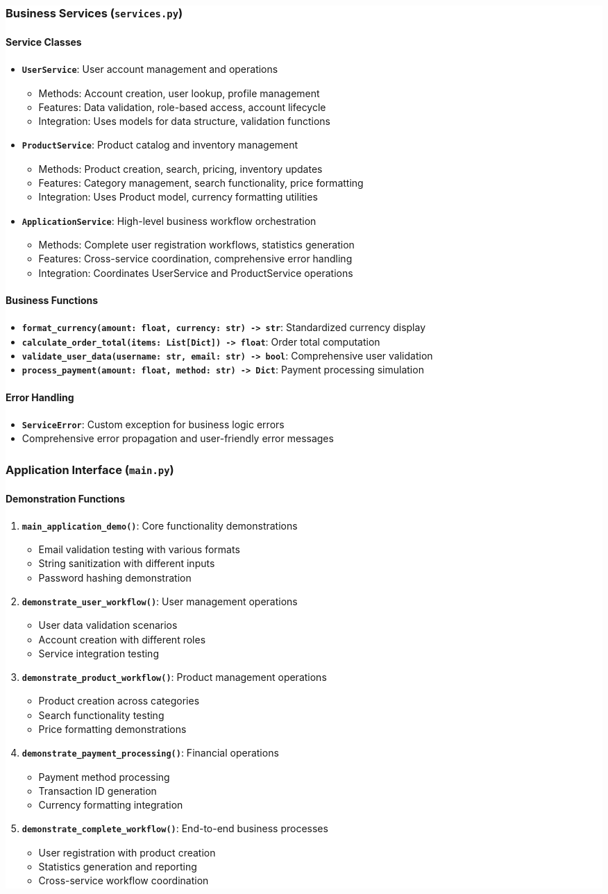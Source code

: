 ### **Business Services (`services.py`)**

#### **Service Classes**

- **`UserService`**: User account management and operations
  - Methods: Account creation, user lookup, profile management
  - Features: Data validation, role-based access, account lifecycle
  - Integration: Uses models for data structure, validation functions

- **`ProductService`**: Product catalog and inventory management
  - Methods: Product creation, search, pricing, inventory updates
  - Features: Category management, search functionality, price formatting
  - Integration: Uses Product model, currency formatting utilities

- **`ApplicationService`**: High-level business workflow orchestration
  - Methods: Complete user registration workflows, statistics generation
  - Features: Cross-service coordination, comprehensive error handling
  - Integration: Coordinates UserService and ProductService operations

#### **Business Functions**
- **`format_currency(amount: float, currency: str) -> str`**: Standardized currency display
- **`calculate_order_total(items: List[Dict]) -> float`**: Order total computation
- **`validate_user_data(username: str, email: str) -> bool`**: Comprehensive user validation
- **`process_payment(amount: float, method: str) -> Dict`**: Payment processing simulation

#### **Error Handling**
- **`ServiceError`**: Custom exception for business logic errors
- Comprehensive error propagation and user-friendly error messages

### **Application Interface (`main.py`)**

#### **Demonstration Functions**

1. **`main_application_demo()`**: Core functionality demonstrations
   - Email validation testing with various formats
   - String sanitization with different inputs
   - Password hashing demonstration

2. **`demonstrate_user_workflow()`**: User management operations
   - User data validation scenarios
   - Account creation with different roles
   - Service integration testing

3. **`demonstrate_product_workflow()`**: Product management operations
   - Product creation across categories
   - Search functionality testing
   - Price formatting demonstrations

4. **`demonstrate_payment_processing()`**: Financial operations
   - Payment method processing
   - Transaction ID generation
   - Currency formatting integration

5. **`demonstrate_complete_workflow()`**: End-to-end business processes
   - User registration with product creation
   - Statistics generation and reporting
   - Cross-service workflow coordination
